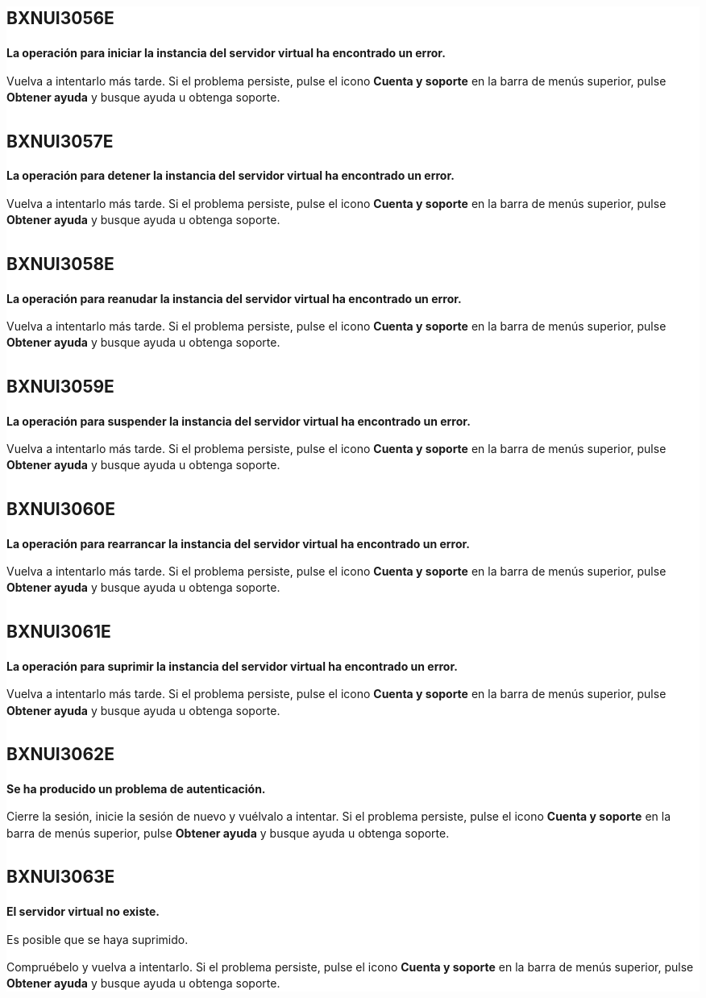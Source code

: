 ## BXNUI3056E 
**La operación para iniciar la instancia del servidor virtual ha encontrado un error.**

Vuelva a intentarlo más tarde. Si el problema persiste, pulse el icono **Cuenta y soporte** en la barra de menús superior, pulse **Obtener ayuda** y busque ayuda u obtenga soporte.

## BXNUI3057E 
**La operación para detener la instancia del servidor virtual ha encontrado un error.**

Vuelva a intentarlo más tarde. Si el problema persiste, pulse el icono **Cuenta y soporte** en la barra de menús superior, pulse **Obtener ayuda** y busque ayuda u obtenga soporte.

## BXNUI3058E 
**La operación para reanudar la instancia del servidor virtual ha encontrado un error.**

Vuelva a intentarlo más tarde. Si el problema persiste, pulse el icono **Cuenta y soporte** en la barra de menús superior, pulse **Obtener ayuda** y busque ayuda u obtenga soporte.

## BXNUI3059E 
**La operación para suspender la instancia del servidor virtual ha encontrado un error.**

Vuelva a intentarlo más tarde. Si el problema persiste, pulse el icono **Cuenta y soporte** en la barra de menús superior, pulse **Obtener ayuda** y busque ayuda u obtenga soporte.

## BXNUI3060E 
**La operación para rearrancar la instancia del servidor virtual ha encontrado un error.**

Vuelva a intentarlo más tarde. Si el problema persiste, pulse el icono **Cuenta y soporte** en la barra de menús superior, pulse **Obtener ayuda** y busque ayuda u obtenga soporte.

## BXNUI3061E 
**La operación para suprimir la instancia del servidor virtual ha encontrado un error.**

Vuelva a intentarlo más tarde. Si el problema persiste, pulse el icono **Cuenta y soporte** en la barra de menús superior, pulse **Obtener ayuda** y busque ayuda u obtenga soporte.

## BXNUI3062E 
**Se ha producido un problema de autenticación.** 

Cierre la sesión, inicie la sesión de nuevo y vuélvalo a intentar. Si el problema persiste, pulse el icono **Cuenta y soporte** en la barra de menús superior, pulse **Obtener ayuda** y busque ayuda u obtenga soporte.

## BXNUI3063E 
**El servidor virtual no existe.** 

Es posible que se haya suprimido. 

Compruébelo y vuelva a intentarlo.  Si el problema persiste, pulse el icono **Cuenta y soporte** en la barra de menús superior, pulse **Obtener ayuda** y busque ayuda u obtenga soporte.
